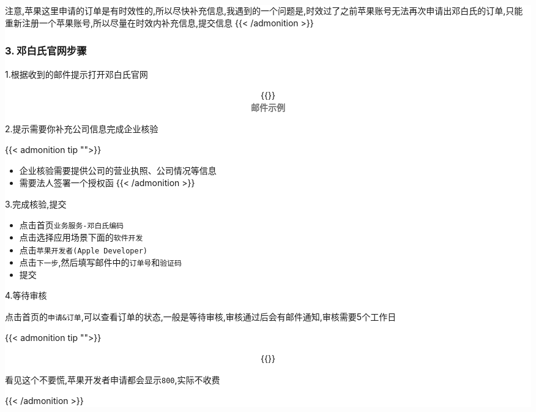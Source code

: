 注意,苹果这里申请的订单是有时效性的,所以尽快补充信息,我遇到的一个问题是,时效过了之前苹果账号无法再次申请出邓白氏的订单,只能重新注册一个苹果账号,所以尽量在时效内补充信息,提交信息
{{< /admonition >}}

### 3. 邓白氏官网步骤

1.根据收到的邮件提示打开邓白氏官网

<center>
{{<image src="https://cdn.jsdelivr.net/gh/andy90s/blog-image/blog/images/DUNS3.png" title="" width="50%">}}
<div style="color:#717171;font-size:14px;font-weight:normal"> <b> 邮件示例 </b>  </div>
</center>

2.提示需要你补充公司信息完成企业核验

{{< admonition tip "">}}

- 企业核验需要提供公司的营业执照、公司情况等信息
- 需要法人签署一个授权函
{{< /admonition >}}

3.完成核验,提交

- 点击首页`业务服务-邓白氏编码`
- 点击选择应用场景下面的`软件开发`
- 点击`苹果开发者(Apple Developer)`
- 点击`下一步`,然后填写邮件中的`订单号`和`验证码`
- 提交

4.等待审核

点击首页的`申请&订单`,可以查看订单的状态,一般是等待审核,审核通过后会有邮件通知,审核需要5个工作日

{{< admonition tip "">}}

<center>
{{<image src="https://cdn.jsdelivr.net/gh/andy90s/blog-image/blog/images/DUNS4.png" title="" width="50%">}}
<div style="color:#717171;font-size:14px;font-weight:normal"> <b>  </b>  </div>
</center>

看见这个不要慌,苹果开发者申请都会显示`800`,实际不收费

{{< /admonition >}}



